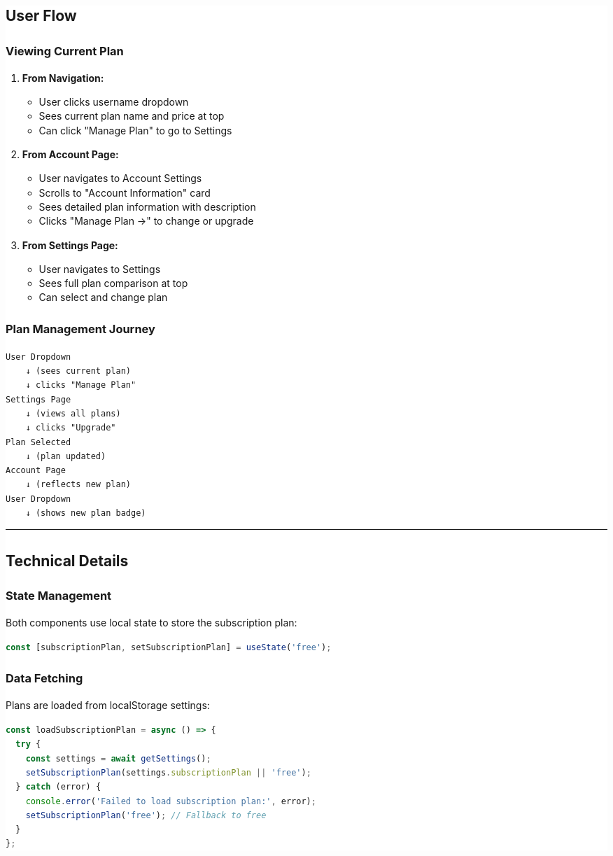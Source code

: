 
## User Flow

### Viewing Current Plan

1. **From Navigation:**
   - User clicks username dropdown
   - Sees current plan name and price at top
   - Can click "Manage Plan" to go to Settings

2. **From Account Page:**
   - User navigates to Account Settings
   - Scrolls to "Account Information" card
   - Sees detailed plan information with description
   - Clicks "Manage Plan →" to change or upgrade

3. **From Settings Page:**
   - User navigates to Settings
   - Sees full plan comparison at top
   - Can select and change plan

### Plan Management Journey

```
User Dropdown
    ↓ (sees current plan)
    ↓ clicks "Manage Plan"
Settings Page
    ↓ (views all plans)
    ↓ clicks "Upgrade"
Plan Selected
    ↓ (plan updated)
Account Page
    ↓ (reflects new plan)
User Dropdown
    ↓ (shows new plan badge)
```

---

## Technical Details

### State Management

Both components use local state to store the subscription plan:
```javascript
const [subscriptionPlan, setSubscriptionPlan] = useState('free');
```

### Data Fetching

Plans are loaded from localStorage settings:
```javascript
const loadSubscriptionPlan = async () => {
  try {
    const settings = await getSettings();
    setSubscriptionPlan(settings.subscriptionPlan || 'free');
  } catch (error) {
    console.error('Failed to load subscription plan:', error);
    setSubscriptionPlan('free'); // Fallback to free
  }
};
```
